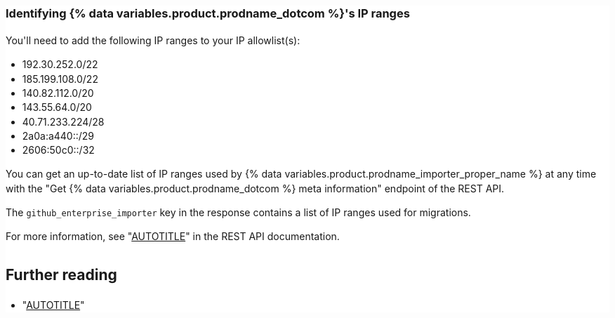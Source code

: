 ### Identifying {% data variables.product.prodname_dotcom %}'s IP ranges

You'll need to add the following IP ranges to your IP allowlist(s):

- 192.30.252.0/22
- 185.199.108.0/22
- 140.82.112.0/20
- 143.55.64.0/20
- 40.71.233.224/28
- 2a0a:a440::/29
- 2606:50c0::/32

You can get an up-to-date list of IP ranges used by {% data variables.product.prodname_importer_proper_name %} at any time with the "Get {% data variables.product.prodname_dotcom %} meta information" endpoint of the REST API. 

The `github_enterprise_importer` key in the response contains a list of IP ranges used for migrations.

For more information, see "[AUTOTITLE](/rest/meta#get-github-meta-information)" in the REST API documentation.

## Further reading

- "[AUTOTITLE](/organizations/managing-peoples-access-to-your-organization-with-roles/roles-in-an-organization)"
